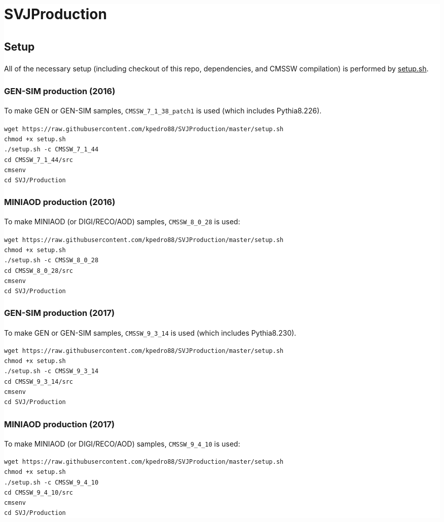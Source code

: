 # SVJProduction

## Setup

All of the necessary setup (including checkout of this repo, dependencies, and CMSSW compilation) is performed by [setup.sh](./setup.sh).

### GEN-SIM production (2016)

To make GEN or GEN-SIM samples, `CMSSW_7_1_38_patch1` is used (which includes Pythia8.226).
```
wget https://raw.githubusercontent.com/kpedro88/SVJProduction/master/setup.sh
chmod +x setup.sh
./setup.sh -c CMSSW_7_1_44
cd CMSSW_7_1_44/src
cmsenv
cd SVJ/Production
```

### MINIAOD production (2016)

To make MINIAOD (or DIGI/RECO/AOD) samples, `CMSSW_8_0_28` is used:
```
wget https://raw.githubusercontent.com/kpedro88/SVJProduction/master/setup.sh
chmod +x setup.sh
./setup.sh -c CMSSW_8_0_28
cd CMSSW_8_0_28/src
cmsenv
cd SVJ/Production
```

### GEN-SIM production (2017)

To make GEN or GEN-SIM samples, `CMSSW_9_3_14` is used (which includes Pythia8.230).
```
wget https://raw.githubusercontent.com/kpedro88/SVJProduction/master/setup.sh
chmod +x setup.sh
./setup.sh -c CMSSW_9_3_14
cd CMSSW_9_3_14/src
cmsenv
cd SVJ/Production
```

### MINIAOD production (2017)

To make MINIAOD (or DIGI/RECO/AOD) samples, `CMSSW_9_4_10` is used:
```
wget https://raw.githubusercontent.com/kpedro88/SVJProduction/master/setup.sh
chmod +x setup.sh
./setup.sh -c CMSSW_9_4_10
cd CMSSW_9_4_10/src
cmsenv
cd SVJ/Production
```
